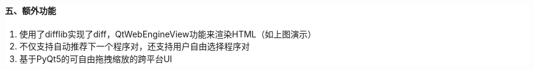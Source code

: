 
#### 五、额外功能

1. 使用了difflib实现了diff，QtWebEngineView功能来渲染HTML（如上图演示）
2. 不仅支持自动推荐下一个程序对，还支持用户自由选择程序对
3. 基于PyQt5的可自由拖拽缩放的跨平台UI
